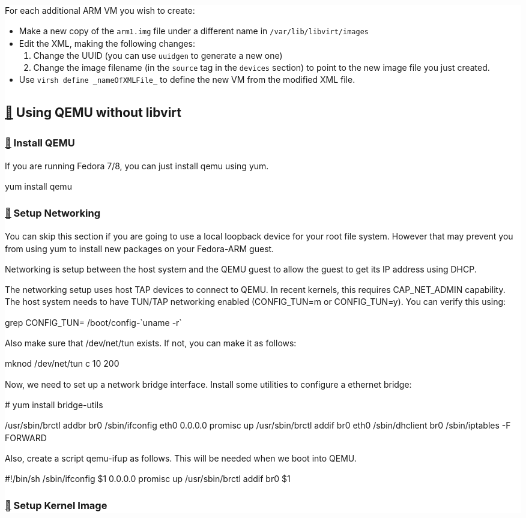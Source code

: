 For each additional ARM VM you wish to create:

-   Make a new copy of the `arm1.img` file under a different name in `/var/lib/libvirt/images`
-   Edit the XML, making the following changes:
    1.  Change the UUID (you can use `uuidgen` to generate a new one)
    2.  Change the image filename (in the `source` tag in the `devices` section) to point to the new image file you just created.
-   Use `virsh define _nameOfXMLFile_` to define the new VM from the modified XML file.

## [🔗](https://fedoraproject.org/wiki/Architectures/ARM/HowToQemu#Using_QEMU_without_libvirt) Using QEMU without libvirt

### [🔗](https://fedoraproject.org/wiki/Architectures/ARM/HowToQemu#Install_QEMU) Install QEMU

If you are running Fedora 7/8, you can just install qemu using yum.

yum install qemu

### [🔗](https://fedoraproject.org/wiki/Architectures/ARM/HowToQemu#Setup_Networking) Setup Networking

You can skip this section if you are going to use a local loopback device for your root file system. However that may prevent you from using yum to install new packages on your Fedora-ARM guest.

Networking is setup between the host system and the QEMU guest to allow the guest to get its IP address using DHCP.

The networking setup uses host TAP devices to connect to QEMU. In recent kernels, this requires CAP\_NET\_ADMIN capability. The host system needs to have TUN/TAP networking enabled (CONFIG\_TUN=m or CONFIG\_TUN=y). You can verify this using:

grep CONFIG\_TUN= /boot/config-\`uname -r\`

Also make sure that /dev/net/tun exists. If not, you can make it as follows:

mknod /dev/net/tun c 10 200

Now, we need to set up a network bridge interface. Install some utilities to configure a ethernet bridge:

\# yum install bridge-utils

/usr/sbin/brctl addbr br0
/sbin/ifconfig eth0 0.0.0.0 promisc up
/usr/sbin/brctl addif br0 eth0
/sbin/dhclient br0
/sbin/iptables -F FORWARD

Also, create a script qemu-ifup as follows. This will be needed when we boot into QEMU.

#!/bin/sh
/sbin/ifconfig $1 0.0.0.0 promisc up
/usr/sbin/brctl addif br0 $1

### [🔗](https://fedoraproject.org/wiki/Architectures/ARM/HowToQemu#Setup_Kernel_Image) Setup Kernel Image
